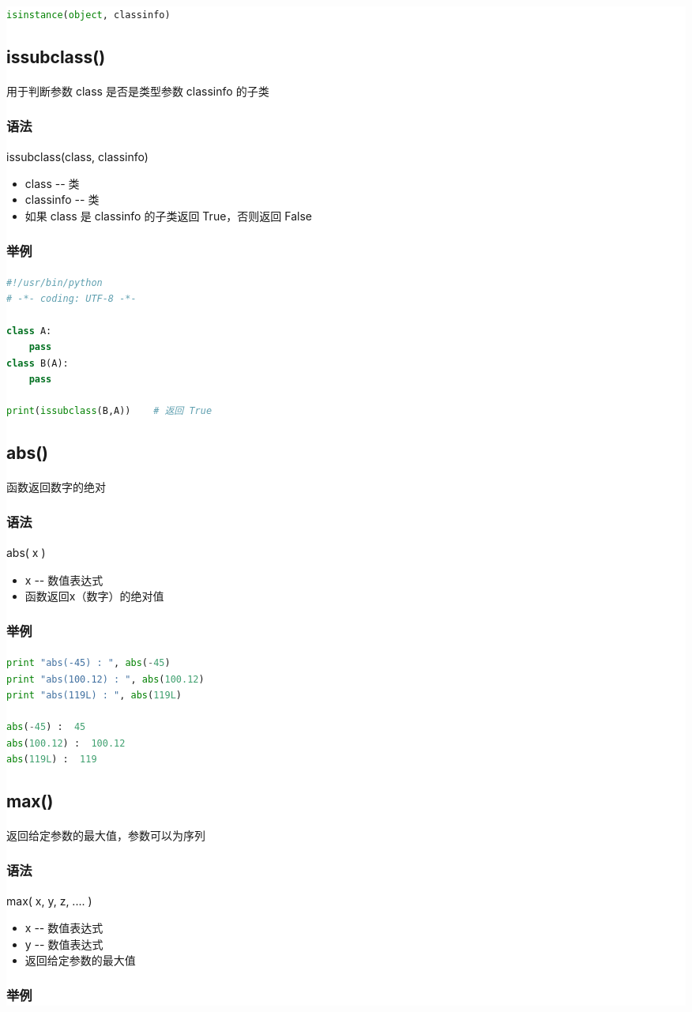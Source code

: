 ```python
isinstance(object, classinfo)
```




## issubclass()
用于判断参数 class 是否是类型参数 classinfo 的子类
### 语法
issubclass(class, classinfo)
- class -- 类
- classinfo -- 类
- 如果 class 是 classinfo 的子类返回 True，否则返回 False

### 举例

```python
#!/usr/bin/python
# -*- coding: UTF-8 -*-

class A:
    pass
class B(A):
    pass

print(issubclass(B,A))    # 返回 True
```


## abs()
函数返回数字的绝对
### 语法
abs( x )
- x -- 数值表达式
- 函数返回x（数字）的绝对值

### 举例

```python
print "abs(-45) : ", abs(-45)
print "abs(100.12) : ", abs(100.12)
print "abs(119L) : ", abs(119L)

abs(-45) :  45
abs(100.12) :  100.12
abs(119L) :  119
```



## max()
返回给定参数的最大值，参数可以为序列
### 语法
max( x, y, z, .... )
- x -- 数值表达式
- y -- 数值表达式
- 返回给定参数的最大值
### 举例
